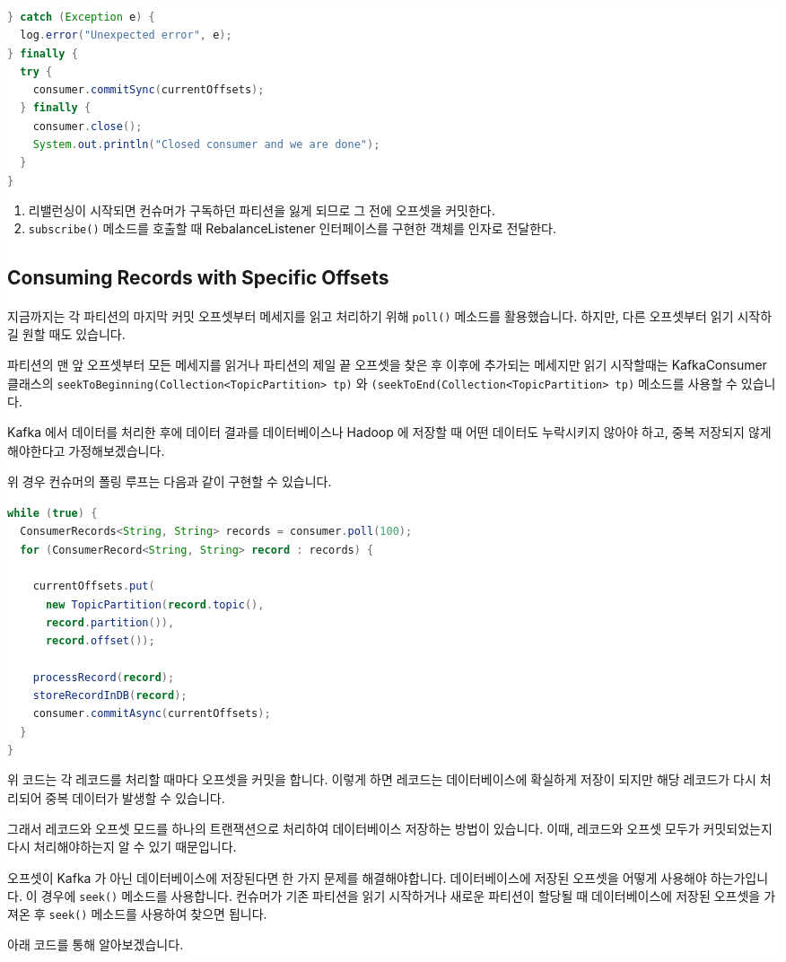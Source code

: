 ```java
} catch (Exception e) {
  log.error("Unexpected error", e);
} finally {
  try {
    consumer.commitSync(currentOffsets);
  } finally {
    consumer.close();
    System.out.println("Closed consumer and we are done");
  }
}
```

1. 리밸런싱이 시작되면 컨슈머가 구독하던 파티션을 잃게 되므로 그 전에 오프셋을 커밋한다.
2. `subscribe()` 메소드를 호출할 때 RebalanceListener 인터페이스를 구현한 객체를 인자로 전달한다.

## Consuming Records with Specific Offsets

지금까지는 각 파티션의 마지막 커밋 오프셋부터 메세지를 읽고 처리하기 위해 `poll()` 메소드를 활용했습니다. 하지만, 다른 오프셋부터 읽기 시작하길 원할 때도 있습니다.

파티션의 맨 앞 오프셋부터 모든 메세지를 읽거나 파티션의 제일 끝 오프셋을 찾은 후 이후에 추가되는 메세지만 읽기 시작할때는 KafkaConsumer 클래스의 `seekToBeginning(Collection<TopicPartition> tp)` 와 `(seekToEnd(Collection<TopicPartition> tp)` 메소드를 사용할 수 있습니다.

Kafka 에서 데이터를 처리한 후에 데이터 결과를 데이터베이스나 Hadoop 에 저장할 때 어떤 데이터도 누락시키지 않아야 하고, 중복 저장되지 않게 해야한다고 가정해보겠습니다.

위 경우 컨슈머의 폴링 루프는 다음과 같이 구현할 수 있습니다.

```java
while (true) {
  ConsumerRecords<String, String> records = consumer.poll(100);
  for (ConsumerRecord<String, String> record : records) {
    
    currentOffsets.put(
      new TopicPartition(record.topic(),
      record.partition()),
      record.offset());
      
    processRecord(record);
    storeRecordInDB(record);
    consumer.commitAsync(currentOffsets);
  }
}
```

위 코드는 각 레코드를 처리할 때마다 오프셋을 커밋을 합니다. 이렇게 하면 레코드는 데이터베이스에 확실하게 저장이 되지만 해당 레코드가 다시 처리되어 중복 데이터가 발생할 수 있습니다.

그래서 레코드와 오프셋 모드를 하나의 트랜잭션으로 처리하여 데이터베이스 저장하는 방법이 있습니다. 이때, 레코드와 오프셋 모두가 커밋되었는지 다시 처리해야하는지 알 수 있기 때문입니다.

오프셋이 Kafka 가 아닌 데이터베이스에 저장된다면 한 가지 문제를 해결해야합니다. 데이터베이스에 저장된 오프셋을 어떻게 사용해야 하는가입니다. 이 경우에 `seek()` 메소드를 사용합니다. 컨슈머가 기존 파티션을 읽기 시작하거나 새로운 파티션이 할당될 때 데이터베이스에 저장된 오프셋을 가져온 후 `seek()` 메소드를 사용하여 찾으면 됩니다.

아래 코드를 통해 알아보겠습니다.
